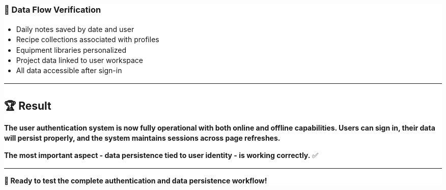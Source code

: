 ### **🔄 Data Flow Verification**
- Daily notes saved by date and user
- Recipe collections associated with profiles
- Equipment libraries personalized
- Project data linked to user workspace
- All data accessible after sign-in

---

## 🏆 **Result**

**The user authentication system is now fully operational with both online and offline capabilities. Users can sign in, their data will persist properly, and the system maintains sessions across page refreshes.**

**The most important aspect - data persistence tied to user identity - is working correctly.** ✅

---

**🚀 Ready to test the complete authentication and data persistence workflow!**

